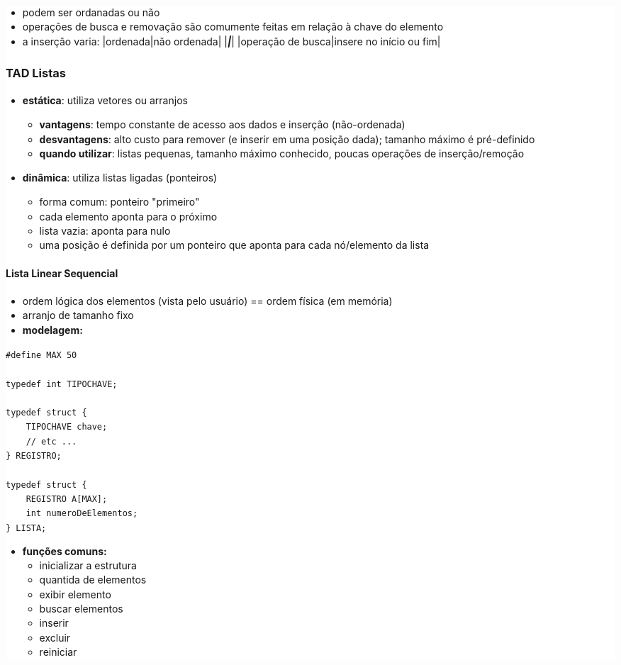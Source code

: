 - podem ser ordanadas ou não
- operações de busca e removação são comumente feitas em relação à chave do elemento
- a inserção varia:
|ordenada|não ordenada|
|___|___|
|operação de busca|insere no início ou fim|

### TAD Listas

- **estática**: utiliza vetores ou arranjos
	- **vantagens**: tempo constante de acesso aos dados e inserção (não-ordenada)
	- **desvantagens**: alto custo para remover (e inserir em uma posição dada); tamanho máximo é pré-definido
	- **quando utilizar**: listas pequenas, tamanho máximo conhecido, poucas operações de inserção/remoção

- **dinâmica**: utiliza listas ligadas (ponteiros)
	- forma comum: ponteiro "primeiro"
	- cada elemento aponta para o próximo
	- lista vazia: aponta para nulo
	- uma posição é definida por um ponteiro que aponta para cada nó/elemento da lista


#### Lista Linear Sequencial

- ordem lógica dos elementos (vista pelo usuário) == ordem física (em memória)
- arranjo de tamanho fixo
- **modelagem:**
```
#define MAX 50

typedef int TIPOCHAVE;

typedef struct {
	TIPOCHAVE chave;
	// etc ...	
} REGISTRO;

typedef struct {
	REGISTRO A[MAX];
	int numeroDeElementos;
} LISTA;
```
- **funções comuns:**
	- inicializar a estrutura
	- quantida de elementos
	- exibir elemento
	- buscar elementos
	- inserir
	- excluir
	- reiniciar
